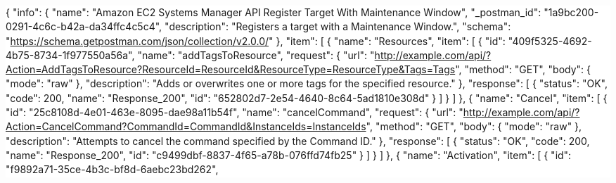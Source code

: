 {
  "info": {
    "name": "Amazon EC2 Systems Manager API Register Target With Maintenance Window",
    "_postman_id": "1a9bc200-0291-4c6c-b42a-da34ffc4c5c4",
    "description": "Registers a target with a Maintenance Window.",
    "schema": "https://schema.getpostman.com/json/collection/v2.0.0/"
  },
  "item": [
    {
      "name": "Resources",
      "item": [
        {
          "id": "409f5325-4692-4b75-8734-1f977550a56a",
          "name": "addTagsToResource",
          "request": {
            "url": "http://example.com/api/?Action=AddTagsToResource?ResourceId=ResourceId&ResourceType=ResourceType&Tags=Tags",
            "method": "GET",
            "body": {
              "mode": "raw"
            },
            "description": "Adds or overwrites one or more tags for the specified resource."
          },
          "response": [
            {
              "status": "OK",
              "code": 200,
              "name": "Response_200",
              "id": "652802d7-2e54-4640-8c64-5ad1810e308d"
            }
          ]
        }
      ]
    },
    {
      "name": "Cancel",
      "item": [
        {
          "id": "25c8108d-4e01-463e-8095-dae98a11b54f",
          "name": "cancelCommand",
          "request": {
            "url": "http://example.com/api/?Action=CancelCommand?CommandId=CommandId&InstanceIds=InstanceIds",
            "method": "GET",
            "body": {
              "mode": "raw"
            },
            "description": "Attempts to cancel the command specified by the Command ID."
          },
          "response": [
            {
              "status": "OK",
              "code": 200,
              "name": "Response_200",
              "id": "c9499dbf-8837-4f65-a78b-076ffd74fb25"
            }
          ]
        }
      ]
    },
    {
      "name": "Activation",
      "item": [
        {
          "id": "f9892a71-35ce-4b3c-bf8d-6aebc23bd262",